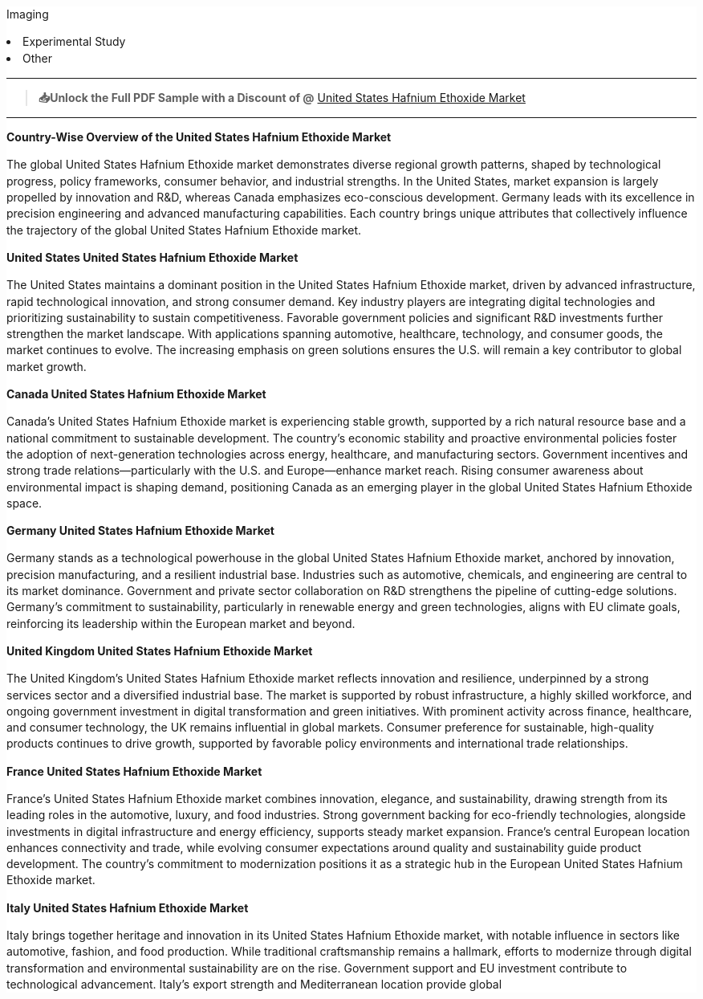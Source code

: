 Imaging</li><li>Experimental Study</li><li>Other</li></ul></p><hr /><blockquote><p><strong>📥Unlock the Full PDF Sample with a Discount of @</strong> <a href="https://www.marketresearchintellect.com/ask-for-discount/?rid=940742&amp;utm_source=Github-April&amp;utm_medium=016">United States Hafnium Ethoxide Market</a></p></blockquote><hr /><p class="" data-start="217" data-end="261"><strong data-start="217" data-end="261">Country-Wise Overview of the United States Hafnium Ethoxide Market</strong></p><p class="" data-start="263" data-end="774">The global United States Hafnium Ethoxide market demonstrates diverse regional growth patterns, shaped by technological progress, policy frameworks, consumer behavior, and industrial strengths. In the United States, market expansion is largely propelled by innovation and R&amp;D, whereas Canada emphasizes eco-conscious development. Germany leads with its excellence in precision engineering and advanced manufacturing capabilities. Each country brings unique attributes that collectively influence the trajectory of the global United States Hafnium Ethoxide market.</p><p class="" data-start="776" data-end="1421"><strong data-start="776" data-end="805">United States United States Hafnium Ethoxide Market</strong></p><p class="" data-start="776" data-end="1421">The United States maintains a dominant position in the United States Hafnium Ethoxide market, driven by advanced infrastructure, rapid technological innovation, and strong consumer demand. Key industry players are integrating digital technologies and prioritizing sustainability to sustain competitiveness. Favorable government policies and significant R&amp;D investments further strengthen the market landscape. With applications spanning automotive, healthcare, technology, and consumer goods, the market continues to evolve. The increasing emphasis on green solutions ensures the U.S. will remain a key contributor to global market growth.</p><p class="" data-start="1423" data-end="2019"><strong data-start="1423" data-end="1445">Canada United States Hafnium Ethoxide Market</strong></p><p class="" data-start="1423" data-end="2019">Canada&rsquo;s United States Hafnium Ethoxide market is experiencing stable growth, supported by a rich natural resource base and a national commitment to sustainable development. The country&rsquo;s economic stability and proactive environmental policies foster the adoption of next-generation technologies across energy, healthcare, and manufacturing sectors. Government incentives and strong trade relations&mdash;particularly with the U.S. and Europe&mdash;enhance market reach. Rising consumer awareness about environmental impact is shaping demand, positioning Canada as an emerging player in the global United States Hafnium Ethoxide space.</p><p class="" data-start="2021" data-end="2591"><strong data-start="2021" data-end="2044">Germany United States Hafnium Ethoxide Market</strong></p><p class="" data-start="2021" data-end="2591">Germany stands as a technological powerhouse in the global United States Hafnium Ethoxide market, anchored by innovation, precision manufacturing, and a resilient industrial base. Industries such as automotive, chemicals, and engineering are central to its market dominance. Government and private sector collaboration on R&amp;D strengthens the pipeline of cutting-edge solutions. Germany&rsquo;s commitment to sustainability, particularly in renewable energy and green technologies, aligns with EU climate goals, reinforcing its leadership within the European market and beyond.</p><p class="" data-start="2593" data-end="3221"><strong data-start="2593" data-end="2623">United Kingdom United States Hafnium Ethoxide Market</strong></p><p class="" data-start="2593" data-end="3221">The United Kingdom&rsquo;s United States Hafnium Ethoxide market reflects innovation and resilience, underpinned by a strong services sector and a diversified industrial base. The market is supported by robust infrastructure, a highly skilled workforce, and ongoing government investment in digital transformation and green initiatives. With prominent activity across finance, healthcare, and consumer technology, the UK remains influential in global markets. Consumer preference for sustainable, high-quality products continues to drive growth, supported by favorable policy environments and international trade relationships.</p><p class="" data-start="3223" data-end="3838"><strong data-start="3223" data-end="3245">France United States Hafnium Ethoxide Market</strong></p><p class="" data-start="3223" data-end="3838">France&rsquo;s United States Hafnium Ethoxide market combines innovation, elegance, and sustainability, drawing strength from its leading roles in the automotive, luxury, and food industries. Strong government backing for eco-friendly technologies, alongside investments in digital infrastructure and energy efficiency, supports steady market expansion. France&rsquo;s central European location enhances connectivity and trade, while evolving consumer expectations around quality and sustainability guide product development. The country&rsquo;s commitment to modernization positions it as a strategic hub in the European United States Hafnium Ethoxide market.</p><p class="" data-start="3840" data-end="4422"><strong data-start="3840" data-end="3861">Italy United States Hafnium Ethoxide Market</strong></p><p class="" data-start="3840" data-end="4422">Italy brings together heritage and innovation in its United States Hafnium Ethoxide market, with notable influence in sectors like automotive, fashion, and food production. While traditional craftsmanship remains a hallmark, efforts to modernize through digital transformation and environmental sustainability are on the rise. Government support and EU investment contribute to technological advancement. Italy&rsquo;s export strength and Mediterranean location provide global